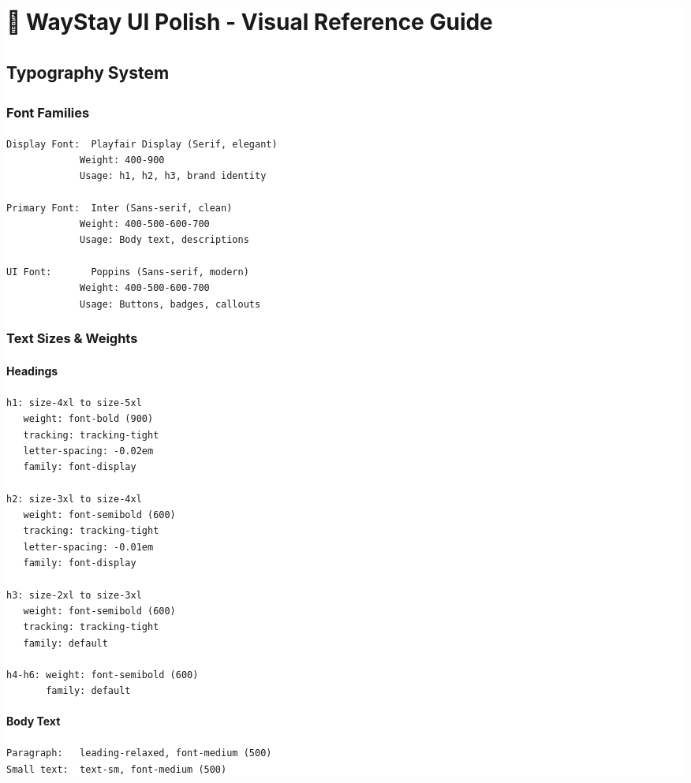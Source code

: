# 🎨 WayStay UI Polish - Visual Reference Guide

## Typography System

### Font Families
```
Display Font:  Playfair Display (Serif, elegant)
             Weight: 400-900
             Usage: h1, h2, h3, brand identity
             
Primary Font:  Inter (Sans-serif, clean)
             Weight: 400-500-600-700
             Usage: Body text, descriptions
             
UI Font:       Poppins (Sans-serif, modern)
             Weight: 400-500-600-700
             Usage: Buttons, badges, callouts
```

### Text Sizes & Weights

#### Headings
```
h1: size-4xl to size-5xl
   weight: font-bold (900)
   tracking: tracking-tight
   letter-spacing: -0.02em
   family: font-display

h2: size-3xl to size-4xl
   weight: font-semibold (600)
   tracking: tracking-tight
   letter-spacing: -0.01em
   family: font-display

h3: size-2xl to size-3xl
   weight: font-semibold (600)
   tracking: tracking-tight
   family: default

h4-h6: weight: font-semibold (600)
       family: default
```

#### Body Text
```
Paragraph:   leading-relaxed, font-medium (500)
Small text:  text-sm, font-medium (500)
```
